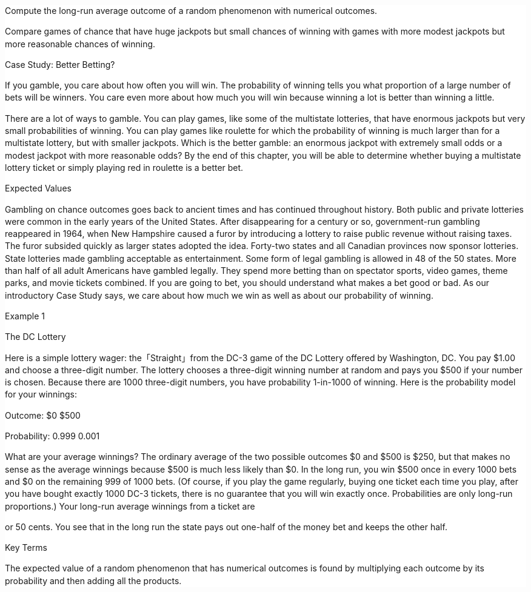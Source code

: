 Compute the long-run average outcome of a random phenomenon with numerical outcomes.

Compare games of chance that have huge jackpots but small chances of winning with games with more modest jackpots but more reasonable chances of winning.

Case Study: Better Betting?

If you gamble, you care about how often you will win. The probability of winning tells you what proportion of a large number of bets will be winners. You care even more about how much you will win because winning a lot is better than winning a little.

There are a lot of ways to gamble. You can play games, like some of the multistate lotteries, that have enormous jackpots but very small probabilities of winning. You can play games like roulette for which the probability of winning is much larger than for a multistate lottery, but with smaller jackpots. Which is the better gamble: an enormous jackpot with extremely small odds or a modest jackpot with more reasonable odds? By the end of this chapter, you will be able to determine whether buying a multistate lottery ticket or simply playing red in roulette is a better bet.

Expected Values

Gambling on chance outcomes goes back to ancient times and has continued throughout history. Both public and private lotteries were common in the early years of the United States. After disappearing for a century or so, government-run gambling reappeared in 1964, when New Hampshire caused a furor by introducing a lottery to raise public revenue without raising taxes. The furor subsided quickly as larger states adopted the idea. Forty-two states and all Canadian provinces now sponsor lotteries. State lotteries made gambling acceptable as entertainment. Some form of legal gambling is allowed in 48 of the 50 states. More than half of all adult Americans have gambled legally. They spend more betting than on spectator sports, video games, theme parks, and movie tickets combined. If you are going to bet, you should understand what makes a bet good or bad. As our introductory Case Study says, we care about how much we win as well as about our probability of winning.

Example 1

The DC Lottery

Here is a simple lottery wager: the「Straight」from the DC-3 game of the DC Lottery offered by Washington, DC. You pay $1.00 and choose a three-digit number. The lottery chooses a three-digit winning number at random and pays you $500 if your number is chosen. Because there are 1000 three-digit numbers, you have probability 1-in-1000 of winning. Here is the probability model for your winnings:

Outcome: $0 $500

Probability: 0.999 0.001

What are your average winnings? The ordinary average of the two possible outcomes $0 and $500 is $250, but that makes no sense as the average winnings because $500 is much less likely than $0. In the long run, you win $500 once in every 1000 bets and $0 on the remaining 999 of 1000 bets. (Of course, if you play the game regularly, buying one ticket each time you play, after you have bought exactly 1000 DC-3 tickets, there is no guarantee that you will win exactly once. Probabilities are only long-run proportions.) Your long-run average winnings from a ticket are

or 50 cents. You see that in the long run the state pays out one-half of the money bet and keeps the other half.

Key Terms

The expected value of a random phenomenon that has numerical outcomes is found by multiplying each outcome by its probability and then adding all the products.
